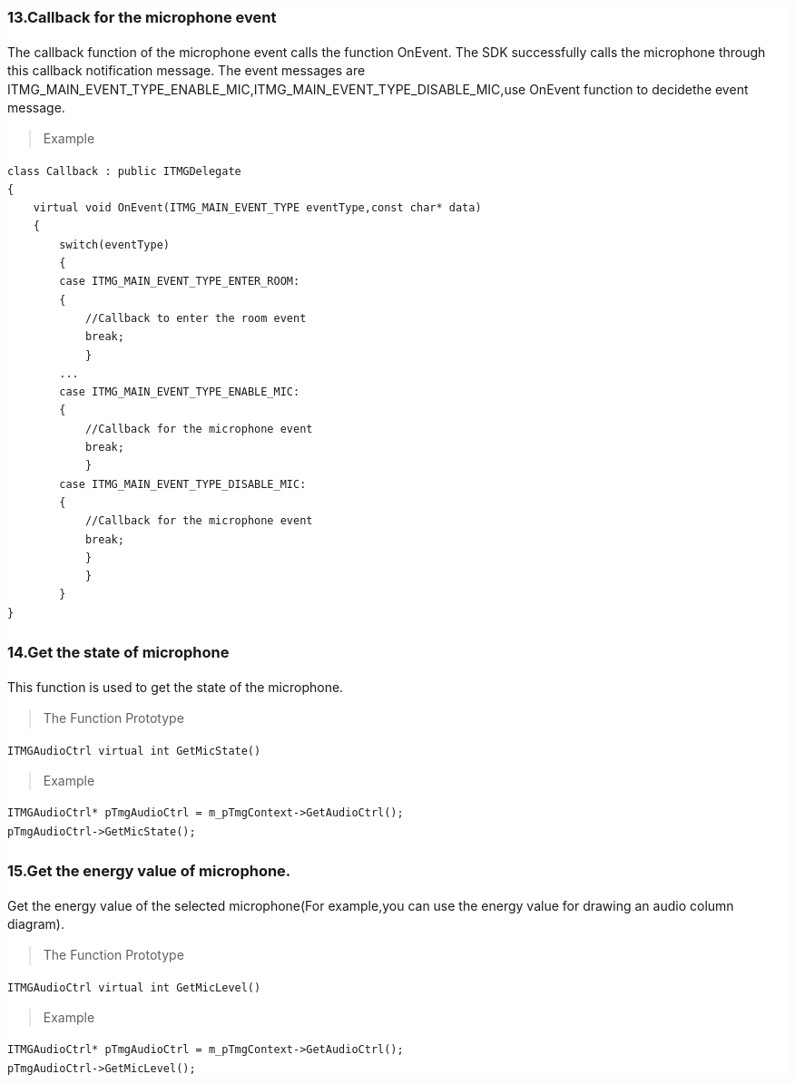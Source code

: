### 13.Callback for the microphone event
The callback function of the microphone event calls the function OnEvent. The SDK successfully calls the microphone through this callback notification message. The event messages are ITMG_MAIN_EVENT_TYPE_ENABLE_MIC,ITMG_MAIN_EVENT_TYPE_DISABLE_MIC,use OnEvent function to decidethe event message.
> Example  
```
class Callback : public ITMGDelegate 
{
 	virtual void OnEvent(ITMG_MAIN_EVENT_TYPE eventType,const char* data)
 	{
 	    switch(eventType)
	    {
		case ITMG_MAIN_EVENT_TYPE_ENTER_ROOM:
		{
		    //Callback to enter the room event
		    break;
	        }
		...
		case ITMG_MAIN_EVENT_TYPE_ENABLE_MIC:
		{
		    //Callback for the microphone event
		    break;
	        }
		case ITMG_MAIN_EVENT_TYPE_DISABLE_MIC:
		{
		    //Callback for the microphone event
		    break;
	        }
            }
        }
}
```
### 14.Get the state of microphone
This function is used to get the state of the microphone.
> The Function Prototype   
```
ITMGAudioCtrl virtual int GetMicState()
```
> Example      
```
ITMGAudioCtrl* pTmgAudioCtrl = m_pTmgContext->GetAudioCtrl();
pTmgAudioCtrl->GetMicState();
```

### 15.Get the energy value of microphone.
Get the energy value of the selected microphone(For example,you can use the energy value for drawing an audio column diagram).
>The Function Prototype   
```
ITMGAudioCtrl virtual int GetMicLevel()
```
> Example  
```
ITMGAudioCtrl* pTmgAudioCtrl = m_pTmgContext->GetAudioCtrl();
pTmgAudioCtrl->GetMicLevel();
```
